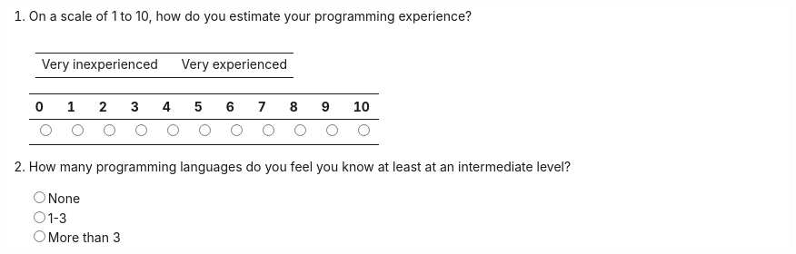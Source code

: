 1. On a scale of 1 to 10, how do you estimate your programming experience?
    <table width="100%" cellspacing="0" border="0" class="lctesupplement">
        <thead>
            <tr>
                <td colspan="11">
                    <table style="border:none;">
                        <tbody>
                            <tr>
                                <td style="width: 50%; text-align: left;">Very inexperienced</td>
                                <td style="width: 50%; text-align: right;">Very experienced</td>
                            </tr>
                        </tbody>
                    </table>
                </td>
            </tr>
            <tr>
                <th>0</th>
                <th>1</th>
                <th>2</th>
                <th>3</th>
                <th>4</th>
                <th>5</th>
                <th>6</th>
                <th>7</th>
                <th>8</th>
                <th>9</th>
                <th>10</th>
            </tr>
         </thead>
         <tbody>
            <tr class="ChoiceRow bottom">
                <td><input type="radio" name="input_ch61132737"></td>
                <td><input type="radio" name="input_ch61132737"></td>
                <td><input type="radio" name="input_ch61132737"></td>
                <td><input type="radio" name="input_ch61132737"></td>
                <td><input type="radio" name="input_ch61132737"></td>
                <td><input type="radio" name="input_ch61132737"></td>
                <td><input type="radio" name="input_ch61132737"></td>
                <td><input type="radio" name="input_ch61132737"></td>
                <td><input type="radio" name="input_ch61132737"></td>
                <td><input type="radio" name="input_ch61132737"></td>
                <td><input type="radio" name="input_ch61132737"></td>
             </tr>
          </tbody>
    </table>
    
1. How many programming languages do you feel you know at least at an intermediate level?
    <p class="form-inline">
    <input type="radio" id="r5.1" name="gender" value="None" /><label for="r5.1">None</label><br />
    <input type="radio" id="r5.2" name="gender" value="1-3" /><label for="r5.2">1-3</label><br />
    <input type="radio" id="r5.3" name="gender" value="More than 3" /><label for="r5.3">More than 3</label><br />
    </p>
